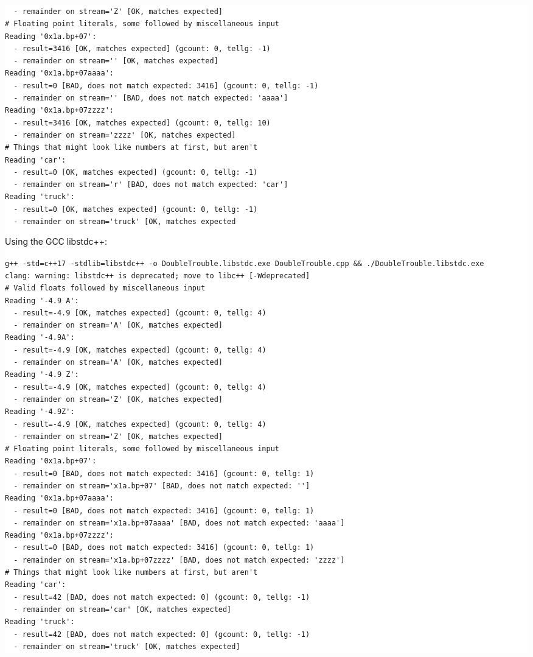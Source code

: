       - remainder on stream='Z' [OK, matches expected]
    # Floating point literals, some followed by miscellaneous input
    Reading '0x1a.bp+07':
      - result=3416 [OK, matches expected] (gcount: 0, tellg: -1)
      - remainder on stream='' [OK, matches expected]
    Reading '0x1a.bp+07aaaa':
      - result=0 [BAD, does not match expected: 3416] (gcount: 0, tellg: -1)
      - remainder on stream='' [BAD, does not match expected: 'aaaa']
    Reading '0x1a.bp+07zzzz':
      - result=3416 [OK, matches expected] (gcount: 0, tellg: 10)
      - remainder on stream='zzzz' [OK, matches expected]
    # Things that might look like numbers at first, but aren't
    Reading 'car':
      - result=0 [OK, matches expected] (gcount: 0, tellg: -1)
      - remainder on stream='r' [BAD, does not match expected: 'car']
    Reading 'truck':
      - result=0 [OK, matches expected] (gcount: 0, tellg: -1)
      - remainder on stream='truck' [OK, matches expected

Using the GCC libstdc++:

    g++ -std=c++17 -stdlib=libstdc++ -o DoubleTrouble.libstdc.exe DoubleTrouble.cpp && ./DoubleTrouble.libstdc.exe
    clang: warning: libstdc++ is deprecated; move to libc++ [-Wdeprecated]
    # Valid floats followed by miscellaneous input
    Reading '-4.9 A':
      - result=-4.9 [OK, matches expected] (gcount: 0, tellg: 4)
      - remainder on stream='A' [OK, matches expected]
    Reading '-4.9A':
      - result=-4.9 [OK, matches expected] (gcount: 0, tellg: 4)
      - remainder on stream='A' [OK, matches expected]
    Reading '-4.9 Z':
      - result=-4.9 [OK, matches expected] (gcount: 0, tellg: 4)
      - remainder on stream='Z' [OK, matches expected]
    Reading '-4.9Z':
      - result=-4.9 [OK, matches expected] (gcount: 0, tellg: 4)
      - remainder on stream='Z' [OK, matches expected]
    # Floating point literals, some followed by miscellaneous input
    Reading '0x1a.bp+07':
      - result=0 [BAD, does not match expected: 3416] (gcount: 0, tellg: 1)
      - remainder on stream='x1a.bp+07' [BAD, does not match expected: '']
    Reading '0x1a.bp+07aaaa':
      - result=0 [BAD, does not match expected: 3416] (gcount: 0, tellg: 1)
      - remainder on stream='x1a.bp+07aaaa' [BAD, does not match expected: 'aaaa']
    Reading '0x1a.bp+07zzzz':
      - result=0 [BAD, does not match expected: 3416] (gcount: 0, tellg: 1)
      - remainder on stream='x1a.bp+07zzzz' [BAD, does not match expected: 'zzzz']
    # Things that might look like numbers at first, but aren't
    Reading 'car':
      - result=42 [BAD, does not match expected: 0] (gcount: 0, tellg: -1)
      - remainder on stream='car' [OK, matches expected]
    Reading 'truck':
      - result=42 [BAD, does not match expected: 0] (gcount: 0, tellg: -1)
      - remainder on stream='truck' [OK, matches expected]

